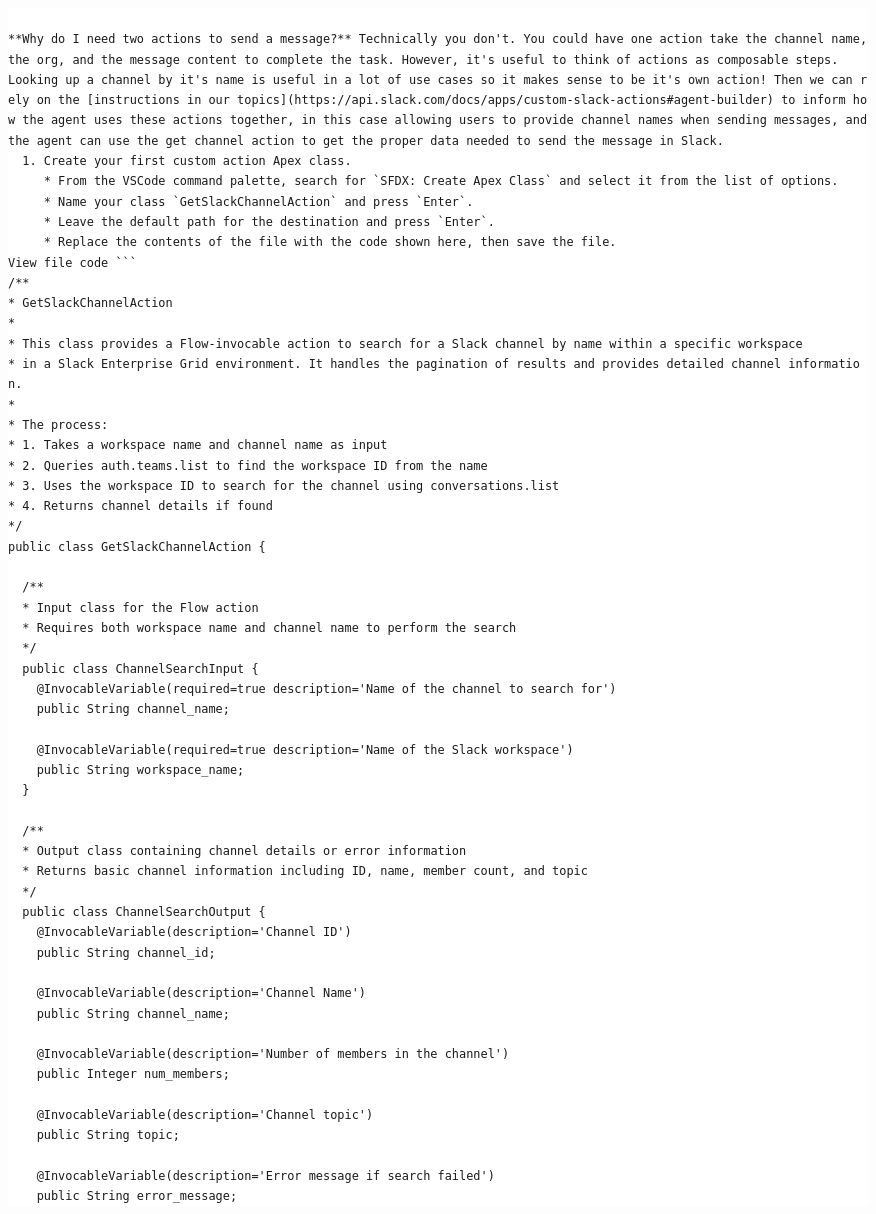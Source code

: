 ```

**Why do I need two actions to send a message?** Technically you don't. You could have one action take the channel name, the org, and the message content to complete the task. However, it's useful to think of actions as composable steps.
Looking up a channel by it's name is useful in a lot of use cases so it makes sense to be it's own action! Then we can rely on the [instructions in our topics](https://api.slack.com/docs/apps/custom-slack-actions#agent-builder) to inform how the agent uses these actions together, in this case allowing users to provide channel names when sending messages, and the agent can use the get channel action to get the proper data needed to send the message in Slack.
  1. Create your first custom action Apex class. 
     * From the VSCode command palette, search for `SFDX: Create Apex Class` and select it from the list of options.
     * Name your class `GetSlackChannelAction` and press `Enter`.
     * Leave the default path for the destination and press `Enter`.
     * Replace the contents of the file with the code shown here, then save the file.
View file code ```
/**
* GetSlackChannelAction
* 
* This class provides a Flow-invocable action to search for a Slack channel by name within a specific workspace
* in a Slack Enterprise Grid environment. It handles the pagination of results and provides detailed channel information.
* 
* The process:
* 1. Takes a workspace name and channel name as input
* 2. Queries auth.teams.list to find the workspace ID from the name
* 3. Uses the workspace ID to search for the channel using conversations.list
* 4. Returns channel details if found
*/
public class GetSlackChannelAction {
     
  /**
  * Input class for the Flow action
  * Requires both workspace name and channel name to perform the search
  */
  public class ChannelSearchInput {
    @InvocableVariable(required=true description='Name of the channel to search for')
    public String channel_name;
       
    @InvocableVariable(required=true description='Name of the Slack workspace')
    public String workspace_name;
  }
     
  /**
  * Output class containing channel details or error information
  * Returns basic channel information including ID, name, member count, and topic
  */
  public class ChannelSearchOutput {
    @InvocableVariable(description='Channel ID')
    public String channel_id;
       
    @InvocableVariable(description='Channel Name')
    public String channel_name;
       
    @InvocableVariable(description='Number of members in the channel')
    public Integer num_members;
       
    @InvocableVariable(description='Channel topic')
    public String topic;
       
    @InvocableVariable(description='Error message if search failed')
    public String error_message;
```